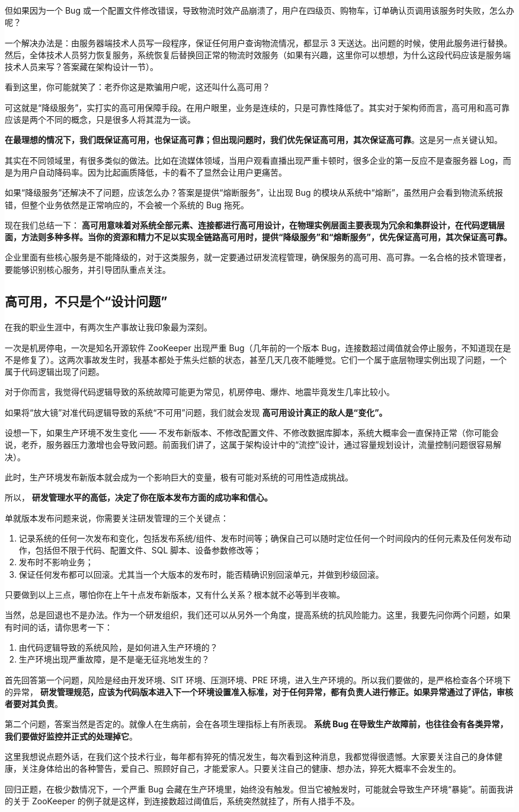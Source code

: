 但如果因为一个 Bug 或一个配置文件修改错误，导致物流时效产品崩溃了，用户在四级页、购物车，订单确认页调用该服务时失败，怎么办呢？

一个解决办法是：由服务器端技术人员写一段程序，保证任何用户查询物流情况，都显示 3 天送达。出问题的时候，使用此服务进行替换。然后，全体技术人员努力恢复服务，系统恢复后替换回正常的物流时效服务（如果有兴趣，这里你可以想想，为什么这段代码应该是服务端技术人员来写？答案藏在架构设计一节）。

看到这里，你可能就笑了：老乔你这是欺骗用户呢，这还叫什么高可用？

可这就是“降级服务”，实打实的高可用保障手段。在用户眼里，业务是连续的，只是可靠性降低了。其实对于架构师而言，高可用和高可靠应该是两个不同的概念，只是很多人将其混为一谈。

**在最理想的情况下，我们既保证高可用，也保证高可靠；但出现问题时，我们优先保证高可用，其次保证高可靠**。这是另一点关键认知。

其实在不同领域里，有很多类似的做法。比如在流媒体领域，当用户观看直播出现严重卡顿时，很多企业的第一反应不是查服务器 Log，而是为用户自动降码率。因为比起画质降低，卡的看不了显然会让用户更痛苦。

如果“降级服务”还解决不了问题，应该怎么办？答案是提供“熔断服务”，让出现 Bug 的模块从系统中“熔断”，虽然用户会看到物流系统报错，但整个业务依然是正常响应的，不会被一个系统的 Bug 拖死。

现在我们总结一下： **高可用意味着对系统全部元素、连接都进行高可用设计，在物理实例层面主要表现为冗余和集群设计，在代码逻辑层面，方法则多种多样。当你的资源和精力不足以实现全链路高可用时，提供“降级服务”和“熔断服务”，优先保证高可用，其次保证高可靠。**

企业里面有些核心服务是不能降级的，对于这类服务，就一定要通过研发流程管理，确保服务的高可用、高可靠。一名合格的技术管理者，要能够识别核心服务，并引导团队重点关注。

## 高可用，不只是个“设计问题”

在我的职业生涯中，有两次生产事故让我印象最为深刻。

一次是机房停电，一次是知名开源软件 ZooKeeper 出现严重 Bug（几年前的一个版本 Bug，连接数超过阈值就会停止服务，不知道现在是不是修复了）。这两次事故发生时，我基本都处于焦头烂额的状态，甚至几天几夜不能睡觉。它们一个属于底层物理实例出现了问题，一个属于代码逻辑出现了问题。

对于你而言，我觉得代码逻辑导致的系统故障可能更为常见，机房停电、爆炸、地震毕竟发生几率比较小。

如果将“放大镜”对准代码逻辑导致的系统“不可用”问题，我们就会发现 **高可用设计真正的敌人是“变化”。**

设想一下，如果生产环境不发生变化 —— 不发布新版本、不修改配置文件、不修改数据库脚本，系统大概率会一直保持正常（你可能会说，老乔，服务器压力激增也会导致问题。前面我们讲了，这属于架构设计中的“流控”设计，通过容量规划设计，流量控制问题很容易解决）。

此时，生产环境发布新版本就会成为一个影响巨大的变量，极有可能对系统的可用性造成挑战。

所以， **研发管理水平的高低，决定了你在版本发布方面的成功率和信心。**

单就版本发布问题来说，你需要关注研发管理的三个关键点：

1. 记录系统的任何一次发布和变化，包括发布系统/组件、发布时间等；确保自己可以随时定位任何一个时间段内的任何元素及任何发布动作，包括但不限于代码、配置文件、SQL 脚本、设备参数修改等；
2. 发布时不影响业务；
3. 保证任何发布都可以回滚。尤其当一个大版本的发布时，能否精确识别回滚单元，并做到秒级回滚。

只要做到以上三点，哪怕你在上午十点发布新版本，又有什么关系？根本就不必等到半夜嘛。

当然，总是回退也不是办法。作为一个研发组织，我们还可以从另外一个角度，提高系统的抗风险能力。这里，我要先问你两个问题，如果有时间的话，请你思考一下：

1. 由代码逻辑导致的系统风险，是如何进入生产环境的？
2. 生产环境出现严重故障，是不是毫无征兆地发生的？

首先回答第一个问题，风险是经由开发环境、SIT 环境、压测环境、PRE 环境，进入生产环境的。所以我们要做的，是严格检查各个环境下的异常， **研发管理规范，应该为代码版本进入下一个环境设置准入标准，对于任何异常，都有负责人进行修正。如果异常通过了评估，审核者要对其负责**。

第二个问题，答案当然是否定的。就像人在生病前，会在各项生理指标上有所表现。 **系统 Bug 在导致生产故障前，也往往会有各类异常，我们要做好监控并正式的处理掉它**。

这里我想说点题外话，在我们这个技术行业，每年都有猝死的情况发生，每次看到这种消息，我都觉得很遗憾。大家要关注自己的身体健康，关注身体给出的各种警告，爱自己、照顾好自己，才能爱家人。只要关注自己的健康、想办法，猝死大概率不会发生的。

回归正题，在极少数情况下，一个严重 Bug 会藏在生产环境里，始终没有触发。但当它被触发时，可能就会导致生产环境“暴毙”。前面我讲的关于 ZooKeeper 的例子就是这样，到连接数超过阈值后，系统突然就挂了，所有人措手不及。
